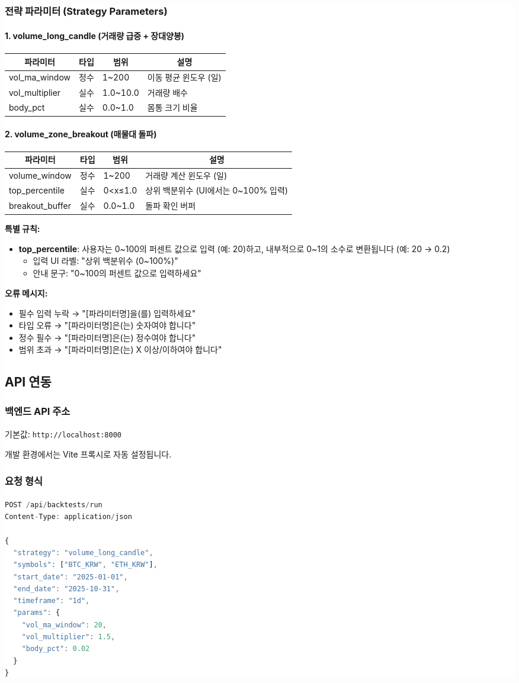 ### 전략 파라미터 (Strategy Parameters)

#### 1. volume_long_candle (거래량 급증 + 장대양봉)

| 파라미터 | 타입 | 범위 | 설명 |
|---------|------|------|------|
| vol_ma_window | 정수 | 1~200 | 이동 평균 윈도우 (일) |
| vol_multiplier | 실수 | 1.0~10.0 | 거래량 배수 |
| body_pct | 실수 | 0.0~1.0 | 몸통 크기 비율 |

#### 2. volume_zone_breakout (매물대 돌파)

| 파라미터 | 타입 | 범위 | 설명 |
|---------|------|------|------|
| volume_window | 정수 | 1~200 | 거래량 계산 윈도우 (일) |
| top_percentile | 실수 | 0<x≤1.0 | 상위 백분위수 (UI에서는 0~100% 입력) |
| breakout_buffer | 실수 | 0.0~1.0 | 돌파 확인 버퍼 |

**특별 규칙:**
- **top_percentile**: 사용자는 0~100의 퍼센트 값으로 입력 (예: 20)하고, 내부적으로 0~1의 소수로 변환됩니다 (예: 20 → 0.2)
  - 입력 UI 라벨: "상위 백분위수 (0~100%)"
  - 안내 문구: "0~100의 퍼센트 값으로 입력하세요"

**오류 메시지:**
- 필수 입력 누락 → "[파라미터명]을(를) 입력하세요"
- 타입 오류 → "[파라미터명]은(는) 숫자여야 합니다"
- 정수 필수 → "[파라미터명]은(는) 정수여야 합니다"
- 범위 초과 → "[파라미터명]은(는) X 이상/이하여야 합니다"

## API 연동

### 백엔드 API 주소

기본값: `http://localhost:8000`

개발 환경에서는 Vite 프록시로 자동 설정됩니다.

### 요청 형식

```javascript
POST /api/backtests/run
Content-Type: application/json

{
  "strategy": "volume_long_candle",
  "symbols": ["BTC_KRW", "ETH_KRW"],
  "start_date": "2025-01-01",
  "end_date": "2025-10-31",
  "timeframe": "1d",
  "params": {
    "vol_ma_window": 20,
    "vol_multiplier": 1.5,
    "body_pct": 0.02
  }
}
```
